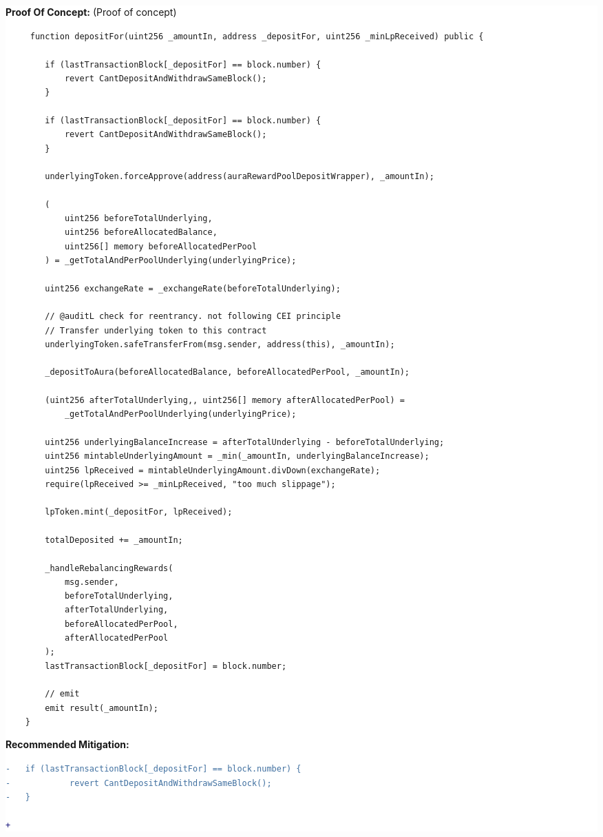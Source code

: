 **Proof Of Concept:** (Proof of concept)

```javascrypt
     function depositFor(uint256 _amountIn, address _depositFor, uint256 _minLpReceived) public {

        if (lastTransactionBlock[_depositFor] == block.number) {
            revert CantDepositAndWithdrawSameBlock();
        }

        if (lastTransactionBlock[_depositFor] == block.number) {
            revert CantDepositAndWithdrawSameBlock();
        }

        underlyingToken.forceApprove(address(auraRewardPoolDepositWrapper), _amountIn);

        (
            uint256 beforeTotalUnderlying,
            uint256 beforeAllocatedBalance,
            uint256[] memory beforeAllocatedPerPool
        ) = _getTotalAndPerPoolUnderlying(underlyingPrice);

        uint256 exchangeRate = _exchangeRate(beforeTotalUnderlying);

        // @auditL check for reentrancy. not following CEI principle
        // Transfer underlying token to this contract
        underlyingToken.safeTransferFrom(msg.sender, address(this), _amountIn);

        _depositToAura(beforeAllocatedBalance, beforeAllocatedPerPool, _amountIn);

        (uint256 afterTotalUnderlying,, uint256[] memory afterAllocatedPerPool) =
            _getTotalAndPerPoolUnderlying(underlyingPrice);

        uint256 underlyingBalanceIncrease = afterTotalUnderlying - beforeTotalUnderlying;
        uint256 mintableUnderlyingAmount = _min(_amountIn, underlyingBalanceIncrease);
        uint256 lpReceived = mintableUnderlyingAmount.divDown(exchangeRate);
        require(lpReceived >= _minLpReceived, "too much slippage");

        lpToken.mint(_depositFor, lpReceived);

        totalDeposited += _amountIn;

        _handleRebalancingRewards(
            msg.sender,
            beforeTotalUnderlying,
            afterTotalUnderlying,
            beforeAllocatedPerPool,
            afterAllocatedPerPool
        );
        lastTransactionBlock[_depositFor] = block.number;

        // emit
        emit result(_amountIn);
    }
```

**Recommended Mitigation:**

```diff
-   if (lastTransactionBlock[_depositFor] == block.number) {
-            revert CantDepositAndWithdrawSameBlock();
-   }

+
```